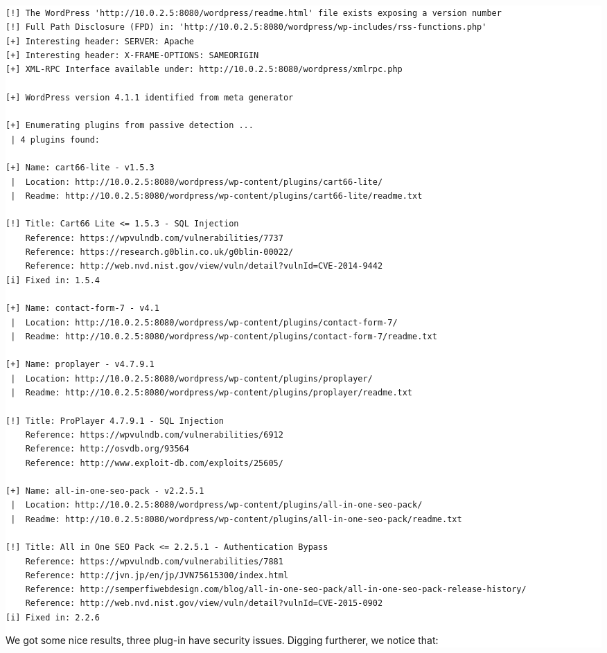     [!] The WordPress 'http://10.0.2.5:8080/wordpress/readme.html' file exists exposing a version number
    [!] Full Path Disclosure (FPD) in: 'http://10.0.2.5:8080/wordpress/wp-includes/rss-functions.php'
    [+] Interesting header: SERVER: Apache
    [+] Interesting header: X-FRAME-OPTIONS: SAMEORIGIN
    [+] XML-RPC Interface available under: http://10.0.2.5:8080/wordpress/xmlrpc.php

    [+] WordPress version 4.1.1 identified from meta generator

    [+] Enumerating plugins from passive detection ...
     | 4 plugins found:

    [+] Name: cart66-lite - v1.5.3
     |  Location: http://10.0.2.5:8080/wordpress/wp-content/plugins/cart66-lite/
     |  Readme: http://10.0.2.5:8080/wordpress/wp-content/plugins/cart66-lite/readme.txt

    [!] Title: Cart66 Lite <= 1.5.3 - SQL Injection
        Reference: https://wpvulndb.com/vulnerabilities/7737
        Reference: https://research.g0blin.co.uk/g0blin-00022/
        Reference: http://web.nvd.nist.gov/view/vuln/detail?vulnId=CVE-2014-9442
    [i] Fixed in: 1.5.4

    [+] Name: contact-form-7 - v4.1
     |  Location: http://10.0.2.5:8080/wordpress/wp-content/plugins/contact-form-7/
     |  Readme: http://10.0.2.5:8080/wordpress/wp-content/plugins/contact-form-7/readme.txt

    [+] Name: proplayer - v4.7.9.1
     |  Location: http://10.0.2.5:8080/wordpress/wp-content/plugins/proplayer/
     |  Readme: http://10.0.2.5:8080/wordpress/wp-content/plugins/proplayer/readme.txt

    [!] Title: ProPlayer 4.7.9.1 - SQL Injection
        Reference: https://wpvulndb.com/vulnerabilities/6912
        Reference: http://osvdb.org/93564
        Reference: http://www.exploit-db.com/exploits/25605/

    [+] Name: all-in-one-seo-pack - v2.2.5.1
     |  Location: http://10.0.2.5:8080/wordpress/wp-content/plugins/all-in-one-seo-pack/
     |  Readme: http://10.0.2.5:8080/wordpress/wp-content/plugins/all-in-one-seo-pack/readme.txt

    [!] Title: All in One SEO Pack <= 2.2.5.1 - Authentication Bypass
        Reference: https://wpvulndb.com/vulnerabilities/7881
        Reference: http://jvn.jp/en/jp/JVN75615300/index.html
        Reference: http://semperfiwebdesign.com/blog/all-in-one-seo-pack/all-in-one-seo-pack-release-history/
        Reference: http://web.nvd.nist.gov/view/vuln/detail?vulnId=CVE-2015-0902
    [i] Fixed in: 2.2.6

We got some nice results, three plug-in have security issues. Digging furtherer,
we notice that:
